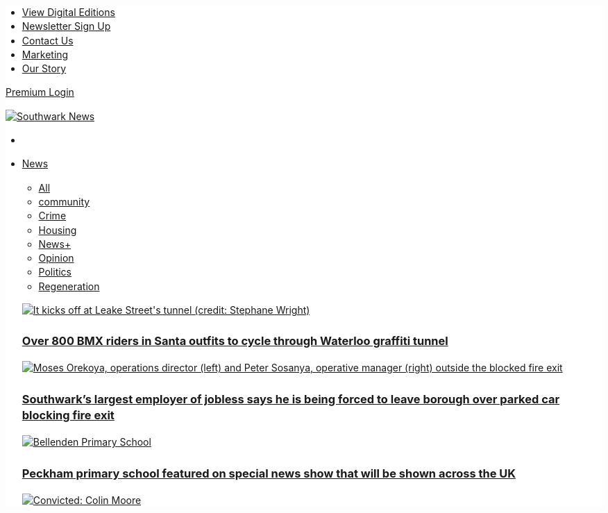 * [View Digital Editions](https://issuu.com/communitymattersmedia)
* [Newsletter Sign Up](https://southwarknews.co.uk/newsletter/)
* [Contact Us](https://southwarknews.co.uk/contact-us/)
* [Marketing](https://southwarknews.co.uk/advertising/)
* [Our Story](https://southwarknews.co.uk/our-story/)

[Premium Login](https://southwarknews.co.uk/login)

[![Southwark News](http://southwarknews.co.uk/wp-content/uploads/2022/07/SN-Logo-250px.jpg)](https://southwarknews.co.uk/)

* [](http://southwarknews.co.uk/)
* [News](https://southwarknews.co.uk/category/news/)
    
    * [All](https://southwarknews.co.uk/category/news/)
    * [community](https://southwarknews.co.uk/category/news/community/)
    * [Crime](https://southwarknews.co.uk/category/news/crime/)
    * [Housing](https://southwarknews.co.uk/category/news/housing/)
    * [News+](https://southwarknews.co.uk/category/news/news-plus/)
    * [Opinion](https://southwarknews.co.uk/category/news/opinion/)
    * [Politics](https://southwarknews.co.uk/category/news/politics/)
    * [Regeneration](https://southwarknews.co.uk/category/news/regeneration/)
    
    [![It kicks off at Leake Street's tunnel (credit: Stephane Wright)](https://southwarknews.co.uk/wp-content/uploads/2024/11/Niall-KellyCaitlinTommy-highres-360x180.jpg)](https://southwarknews.co.uk/area/waterloo/over-800-bmx-riders-in-santa-outfits-to-cycle-through-waterloo-graffiti-tunnel/)
    
    ### [Over 800 BMX riders in Santa outfits to cycle through Waterloo graffiti tunnel](https://southwarknews.co.uk/area/waterloo/over-800-bmx-riders-in-santa-outfits-to-cycle-through-waterloo-graffiti-tunnel/)
    
    [![Moses Orekoya, operations director (left) and Peter Sosanya, operative manager (right) outside the blocked fire exit](https://southwarknews.co.uk/wp-content/uploads/2024/11/image00003-9-360x180.jpeg)](https://southwarknews.co.uk/area/bermondsey/southwarks-largest-employer-of-jobless-says-he-is-being-forced-to-leave-borough-over-parked-car-blocking-fire-exit/)
    
    ### [Southwark’s largest employer of jobless says he is being forced to leave borough over parked car blocking fire exit](https://southwarknews.co.uk/area/bermondsey/southwarks-largest-employer-of-jobless-says-he-is-being-forced-to-leave-borough-over-parked-car-blocking-fire-exit/)
    
    [![Bellenden Primary School](https://southwarknews.co.uk/wp-content/uploads/2024/11/Image-26-11-2024-at-13.57-360x180.jpg)](https://southwarknews.co.uk/area/peckham/peckham-primary-school-featured-on-special-news-show-that-will-be-shown-across-the-uk/)
    
    ### [Peckham primary school featured on special news show that will be shown across the UK](https://southwarknews.co.uk/area/peckham/peckham-primary-school-featured-on-special-news-show-that-will-be-shown-across-the-uk/)
    
    [![Convicted: Colin Moore](https://southwarknews.co.uk/wp-content/uploads/2024/05/Convicted-Colin-Moore-e1716991564645-360x180.png)](https://southwarknews.co.uk/area/camberwell/camberwell-man-jailed-for-fifteen-years-for-raping-underage-girl-30-years-ago/)
    